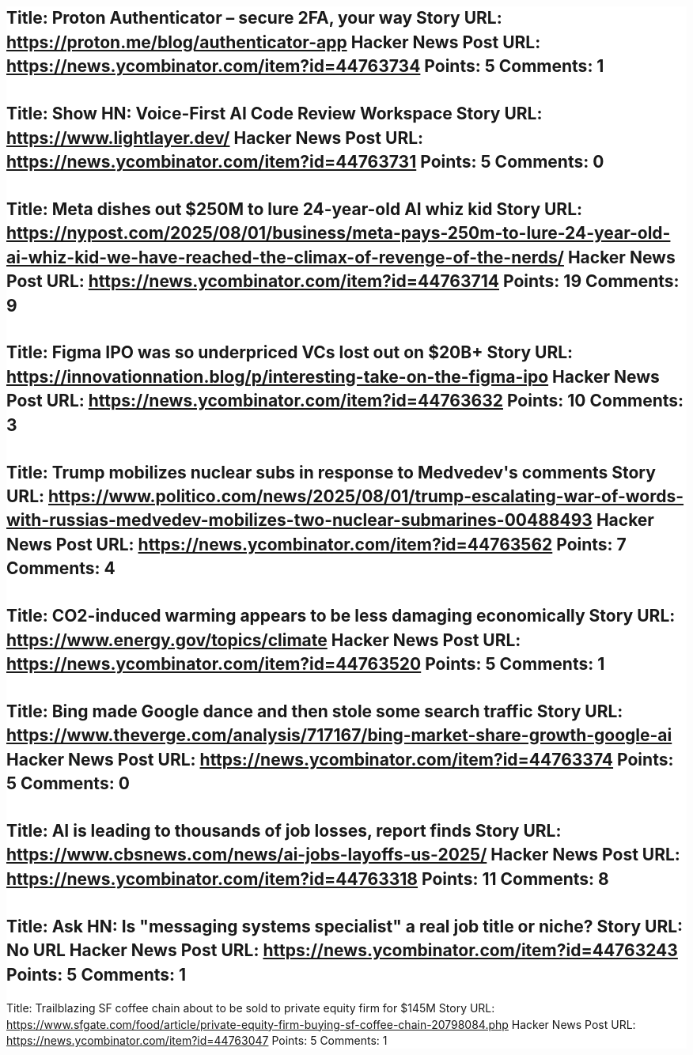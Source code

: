 Title: Proton Authenticator – secure 2FA, your way
Story URL: https://proton.me/blog/authenticator-app
Hacker News Post URL: https://news.ycombinator.com/item?id=44763734
Points: 5
Comments: 1
----------------------------------------
Title: Show HN: Voice-First AI Code Review Workspace
Story URL: https://www.lightlayer.dev/
Hacker News Post URL: https://news.ycombinator.com/item?id=44763731
Points: 5
Comments: 0
----------------------------------------
Title: Meta dishes out $250M to lure 24-year-old AI whiz kid
Story URL: https://nypost.com/2025/08/01/business/meta-pays-250m-to-lure-24-year-old-ai-whiz-kid-we-have-reached-the-climax-of-revenge-of-the-nerds/
Hacker News Post URL: https://news.ycombinator.com/item?id=44763714
Points: 19
Comments: 9
----------------------------------------
Title: Figma IPO was so underpriced VCs lost out on $20B+
Story URL: https://innovationnation.blog/p/interesting-take-on-the-figma-ipo
Hacker News Post URL: https://news.ycombinator.com/item?id=44763632
Points: 10
Comments: 3
----------------------------------------
Title: Trump mobilizes nuclear subs in response to Medvedev's comments
Story URL: https://www.politico.com/news/2025/08/01/trump-escalating-war-of-words-with-russias-medvedev-mobilizes-two-nuclear-submarines-00488493
Hacker News Post URL: https://news.ycombinator.com/item?id=44763562
Points: 7
Comments: 4
----------------------------------------
Title: CO2-induced warming appears to be less damaging economically
Story URL: https://www.energy.gov/topics/climate
Hacker News Post URL: https://news.ycombinator.com/item?id=44763520
Points: 5
Comments: 1
----------------------------------------
Title: Bing made Google dance and then stole some search traffic
Story URL: https://www.theverge.com/analysis/717167/bing-market-share-growth-google-ai
Hacker News Post URL: https://news.ycombinator.com/item?id=44763374
Points: 5
Comments: 0
----------------------------------------
Title: AI is leading to thousands of job losses, report finds
Story URL: https://www.cbsnews.com/news/ai-jobs-layoffs-us-2025/
Hacker News Post URL: https://news.ycombinator.com/item?id=44763318
Points: 11
Comments: 8
----------------------------------------
Title: Ask HN: Is "messaging systems specialist" a real job title or niche?
Story URL: No URL
Hacker News Post URL: https://news.ycombinator.com/item?id=44763243
Points: 5
Comments: 1
----------------------------------------
Title: Trailblazing SF coffee chain about to be sold to private equity firm for $145M
Story URL: https://www.sfgate.com/food/article/private-equity-firm-buying-sf-coffee-chain-20798084.php
Hacker News Post URL: https://news.ycombinator.com/item?id=44763047
Points: 5
Comments: 1